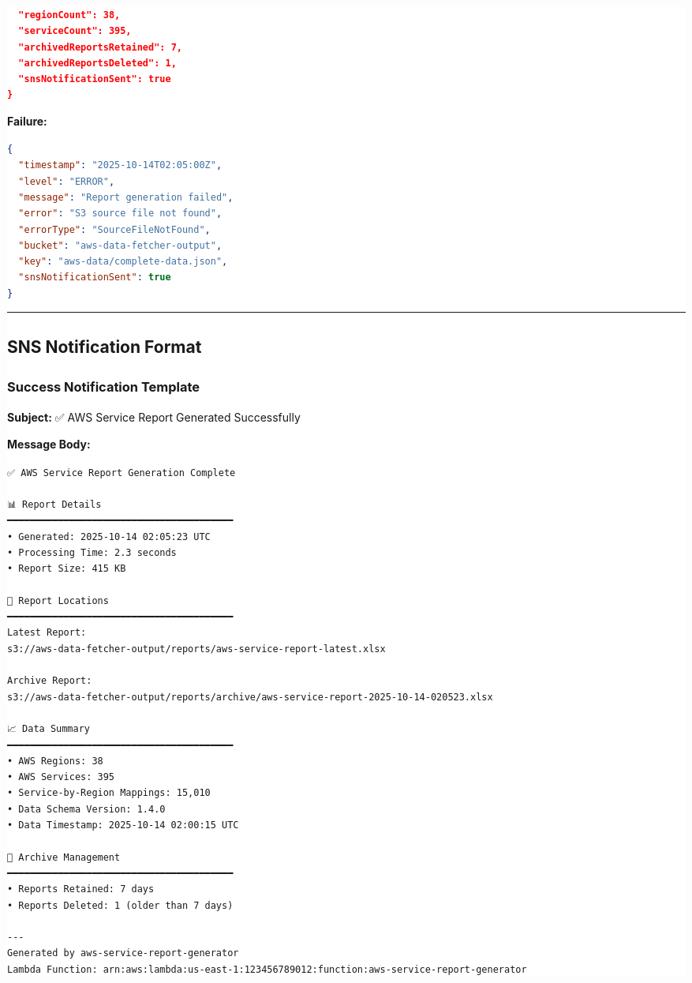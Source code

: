 ```json
  "regionCount": 38,
  "serviceCount": 395,
  "archivedReportsRetained": 7,
  "archivedReportsDeleted": 1,
  "snsNotificationSent": true
}
```

**Failure:**
```json
{
  "timestamp": "2025-10-14T02:05:00Z",
  "level": "ERROR",
  "message": "Report generation failed",
  "error": "S3 source file not found",
  "errorType": "SourceFileNotFound",
  "bucket": "aws-data-fetcher-output",
  "key": "aws-data/complete-data.json",
  "snsNotificationSent": true
}
```

---

## SNS Notification Format

### Success Notification Template

**Subject:** ✅ AWS Service Report Generated Successfully

**Message Body:**
```
✅ AWS Service Report Generation Complete

📊 Report Details
━━━━━━━━━━━━━━━━━━━━━━━━━━━━━━━━━━━━━━━━
• Generated: 2025-10-14 02:05:23 UTC
• Processing Time: 2.3 seconds
• Report Size: 415 KB

📁 Report Locations
━━━━━━━━━━━━━━━━━━━━━━━━━━━━━━━━━━━━━━━━
Latest Report:
s3://aws-data-fetcher-output/reports/aws-service-report-latest.xlsx

Archive Report:
s3://aws-data-fetcher-output/reports/archive/aws-service-report-2025-10-14-020523.xlsx

📈 Data Summary
━━━━━━━━━━━━━━━━━━━━━━━━━━━━━━━━━━━━━━━━
• AWS Regions: 38
• AWS Services: 395
• Service-by-Region Mappings: 15,010
• Data Schema Version: 1.4.0
• Data Timestamp: 2025-10-14 02:00:15 UTC

📂 Archive Management
━━━━━━━━━━━━━━━━━━━━━━━━━━━━━━━━━━━━━━━━
• Reports Retained: 7 days
• Reports Deleted: 1 (older than 7 days)

---
Generated by aws-service-report-generator
Lambda Function: arn:aws:lambda:us-east-1:123456789012:function:aws-service-report-generator
```